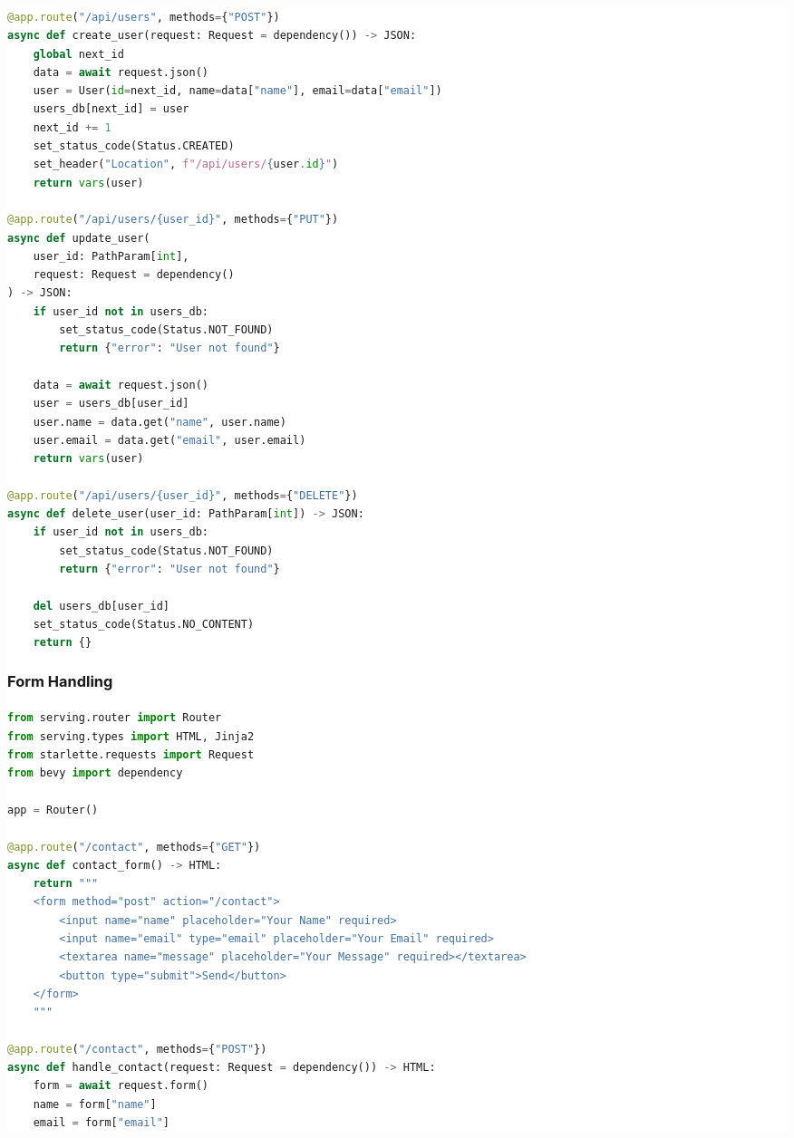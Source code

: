 ```python
@app.route("/api/users", methods={"POST"})
async def create_user(request: Request = dependency()) -> JSON:
    global next_id
    data = await request.json()
    user = User(id=next_id, name=data["name"], email=data["email"])
    users_db[next_id] = user
    next_id += 1
    set_status_code(Status.CREATED)
    set_header("Location", f"/api/users/{user.id}")
    return vars(user)

@app.route("/api/users/{user_id}", methods={"PUT"})
async def update_user(
    user_id: PathParam[int],
    request: Request = dependency()
) -> JSON:
    if user_id not in users_db:
        set_status_code(Status.NOT_FOUND)
        return {"error": "User not found"}
    
    data = await request.json()
    user = users_db[user_id]
    user.name = data.get("name", user.name)
    user.email = data.get("email", user.email)
    return vars(user)

@app.route("/api/users/{user_id}", methods={"DELETE"})
async def delete_user(user_id: PathParam[int]) -> JSON:
    if user_id not in users_db:
        set_status_code(Status.NOT_FOUND)
        return {"error": "User not found"}
    
    del users_db[user_id]
    set_status_code(Status.NO_CONTENT)
    return {}
```

### Form Handling

```python
from serving.router import Router
from serving.types import HTML, Jinja2
from starlette.requests import Request
from bevy import dependency

app = Router()

@app.route("/contact", methods={"GET"})
async def contact_form() -> HTML:
    return """
    <form method="post" action="/contact">
        <input name="name" placeholder="Your Name" required>
        <input name="email" type="email" placeholder="Your Email" required>
        <textarea name="message" placeholder="Your Message" required></textarea>
        <button type="submit">Send</button>
    </form>
    """

@app.route("/contact", methods={"POST"})
async def handle_contact(request: Request = dependency()) -> HTML:
    form = await request.form()
    name = form["name"]
    email = form["email"]
```